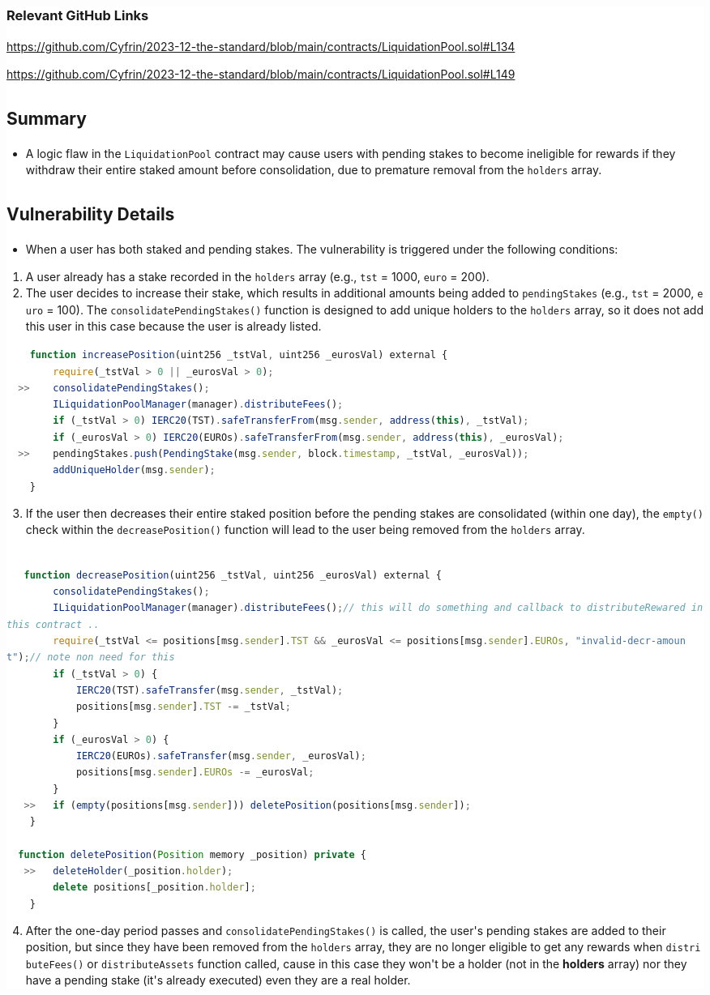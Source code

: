 ### Relevant GitHub Links
	
https://github.com/Cyfrin/2023-12-the-standard/blob/main/contracts/LiquidationPool.sol#L134

https://github.com/Cyfrin/2023-12-the-standard/blob/main/contracts/LiquidationPool.sol#L149

## Summary
- A logic flaw in the `LiquidationPool` contract may cause users with pending stakes to become ineligible for rewards if they withdraw their entire staked amount before consolidation, due to premature removal from the `holders` array.
## Vulnerability Details

- When a user has both staked and pending stakes. The vulnerability is triggered under the following conditions:

1. A user already has a stake recorded in the `holders` array (e.g., `tst` = 1000, `euro` = 200).
2. The user decides to increase their stake, which results in additional amounts being added to `pendingStakes` (e.g., `tst` = 2000, `euro` = 100). The `consolidatePendingStakes()` function is designed to add unique holders to the `holders` array, so it does not add this user in this case because the user is already listed.
```js
    function increasePosition(uint256 _tstVal, uint256 _eurosVal) external {
        require(_tstVal > 0 || _eurosVal > 0); 
  >>    consolidatePendingStakes();
        ILiquidationPoolManager(manager).distributeFees();
        if (_tstVal > 0) IERC20(TST).safeTransferFrom(msg.sender, address(this), _tstVal);
        if (_eurosVal > 0) IERC20(EUROs).safeTransferFrom(msg.sender, address(this), _eurosVal);
  >>    pendingStakes.push(PendingStake(msg.sender, block.timestamp, _tstVal, _eurosVal));
        addUniqueHolder(msg.sender);
    }
```
3. If the user then decreases their entire staked position before the pending stakes are consolidated (within one day), the `empty()` check within the `decreasePosition()` function will lead to the user being removed from the `holders` array.
```js

   function decreasePosition(uint256 _tstVal, uint256 _eurosVal) external {
        consolidatePendingStakes();
        ILiquidationPoolManager(manager).distributeFees();// this will do something and callback to distributeRewared in this contract .. 
        require(_tstVal <= positions[msg.sender].TST && _eurosVal <= positions[msg.sender].EUROs, "invalid-decr-amount");// note non need for this
        if (_tstVal > 0) {
            IERC20(TST).safeTransfer(msg.sender, _tstVal);
            positions[msg.sender].TST -= _tstVal;
        }
        if (_eurosVal > 0) {
            IERC20(EUROs).safeTransfer(msg.sender, _eurosVal);
            positions[msg.sender].EUROs -= _eurosVal;
        }
   >>   if (empty(positions[msg.sender])) deletePosition(positions[msg.sender]);
    }

  function deletePosition(Position memory _position) private {
   >>   deleteHolder(_position.holder);
        delete positions[_position.holder];
    }
```
4. After the one-day period passes and `consolidatePendingStakes()` is called, the user's pending stakes are added to their position, but since they have been removed from the `holders` array, they are no longer eligible to get any rewards when `distributeFees()` or `distributeAssets` function called, cause in this case they won't be a holder (not in the **holders** array) nor they have a pending stake (it's already executed) even they are a real holder.
